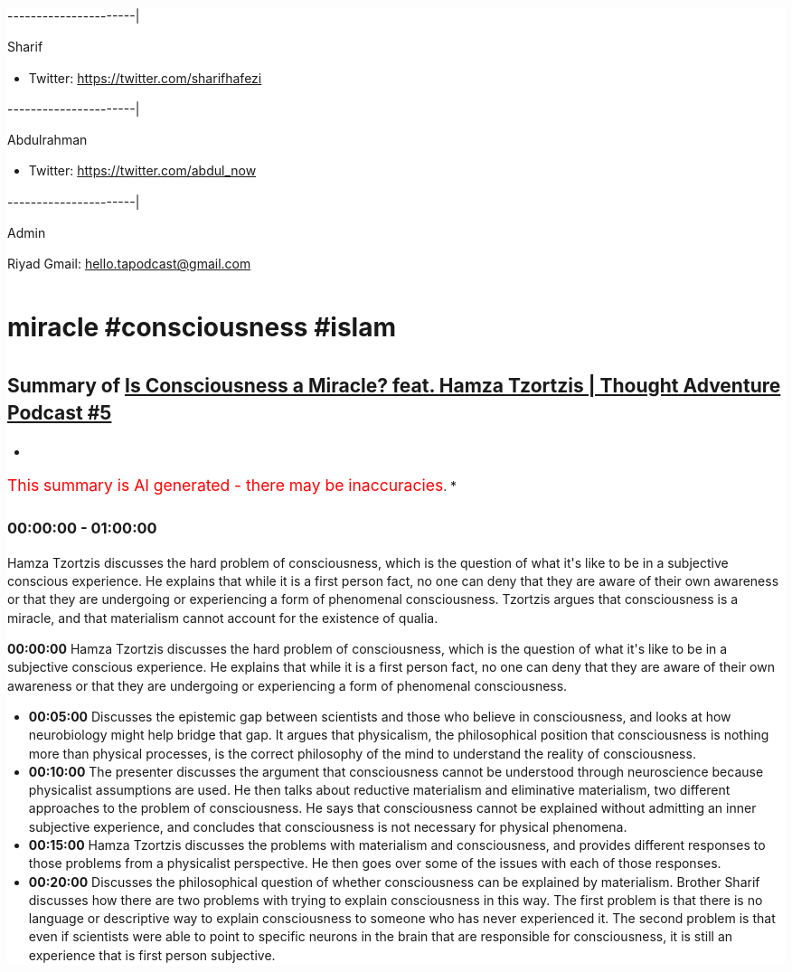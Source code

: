 ----------------------|

Sharif

- Twitter: <https://twitter.com/sharifhafezi​​>

----------------------|

Abdulrahman

- Twitter: <https://twitter.com/abdul_now​>

----------------------|

Admin

Riyad
Gmail: hello.tapodcast@gmail.com

# miracle #consciousness #islam

## Summary of [Is Consciousness a Miracle? feat. Hamza Tzortzis | Thought Adventure Podcast #5](https://www.youtube.com/watch?v=RskdqZa7gws)

*

<span style="color:red; font-size:125%">This summary is AI generated - there may be inaccuracies</span>. *

### <a onclick="modifyYTiframeseektime('3600')">00:00:00 - 01:00:00</a>

 Hamza Tzortzis discusses the hard problem of consciousness, which is the question of what it's like to be in a subjective conscious experience. He explains that while it is a first person fact, no one can deny that they are aware of their own awareness or that they are undergoing or experiencing a form of phenomenal consciousness. Tzortzis argues that consciousness is a miracle, and that materialism cannot account for the existence of qualia.

**<a onclick="modifyYTiframeseektime('0')">00:00:00</a>** Hamza Tzortzis discusses the hard problem of consciousness, which is the question of what it's like to be in a subjective conscious experience. He explains that while it is a first person fact, no one can deny that they are aware of their own awareness or that they are undergoing or experiencing a form of phenomenal consciousness.

- **<a onclick="modifyYTiframeseektime('300')">00:05:00</a>** Discusses the epistemic gap between scientists and those who believe in consciousness, and looks at how neurobiology might help bridge that gap. It argues that physicalism, the philosophical position that consciousness is nothing more than physical processes, is the correct philosophy of the mind to understand the reality of consciousness.
- **<a onclick="modifyYTiframeseektime('600')">00:10:00</a>** The presenter discusses the argument that consciousness cannot be understood through neuroscience because physicalist assumptions are used. He then talks about reductive materialism and eliminative materialism, two different approaches to the problem of consciousness. He says that consciousness cannot be explained without admitting an inner subjective experience, and concludes that consciousness is not necessary for physical phenomena.
- **<a onclick="modifyYTiframeseektime('900')">00:15:00</a>** Hamza Tzortzis discusses the problems with materialism and consciousness, and provides different responses to those problems from a physicalist perspective. He then goes over some of the issues with each of those responses.
- **<a onclick="modifyYTiframeseektime('1200')">00:20:00</a>** Discusses the philosophical question of whether consciousness can be explained by materialism. Brother Sharif discusses how there are two problems with trying to explain consciousness in this way. The first problem is that there is no language or descriptive way to explain consciousness to someone who has never experienced it. The second problem is that even if scientists were able to point to specific neurons in the brain that are responsible for consciousness, it is still an experience that is first person subjective.